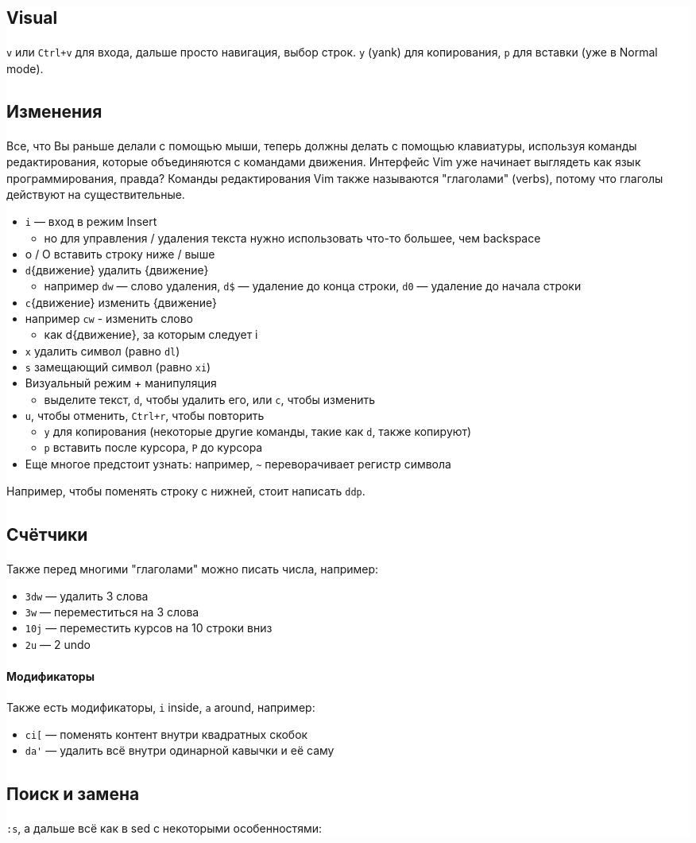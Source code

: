 ## Visual

`v` или `Ctrl+v` для входа, дальше просто навигация, выбор строк. `y` (yank)
для копирования, `p` для вставки (уже в Normal mode).

## Изменения

Все, что Вы раньше делали с помощью мыши, теперь должны делать с помощью
клавиатуры, используя команды редактирования, которые объединяются с командами
движения. Интерфейс Vim уже начинает выглядеть как язык программирования, правда?
Команды редактирования Vim также называются "глаголами" (verbs), потому что
глаголы действуют на существительные.

* `i` &mdash; вход в режим Insert
  * но для управления / удаления текста нужно использовать что-то большее, чем backspace
* o / O вставить строку ниже / выше
* `d`{движение} удалить {движение}
  * например `dw` &mdash; слово удаления, `d$` &mdash; удаление до конца строки, `d0` &mdash; удаление до начала строки
* `c`{движение} изменить {движение}
* например `cw` - изменить слово
  * как d{движение}, за которым следует i
* `x` удалить символ (равно `dl`)
* `s` замещающий символ (равно `xi`)
* Визуальный режим + манипуляция
  * выделите текст, `d`, чтобы удалить его, или `c`, чтобы изменить
* `u`, чтобы отменить, `Ctrl+r`, чтобы повторить
  * `y` для копирования (некоторые другие команды, такие как `d`, также копируют)
  * `p` вставить после курсора, `P` до курсора
* Еще многое предстоит узнать: например, `~` переворачивает регистр символа

Например, чтобы поменять строку с нижней, стоит написать `ddp`.

## Счётчики

Также перед многими "глаголами" можно писать числа, например:

* `3dw` &mdash; удалить 3 слова
* `3w` &mdash; переместиться на 3 слова
* `10j` &mdash; переместить курсов на 10 строки вниз
* `2u` &mdash; 2 undo

#### Модификаторы

Также есть модификаторы, `i` inside, `a` around, например:

* `ci[` &mdash; поменять контент внутри квадратных скобок
* `da'` &mdash; удалить всё внутри одинарной кавычки и её саму

## Поиск и замена

`:s`, а дальше всё как в sed с некоторыми особенностями:
